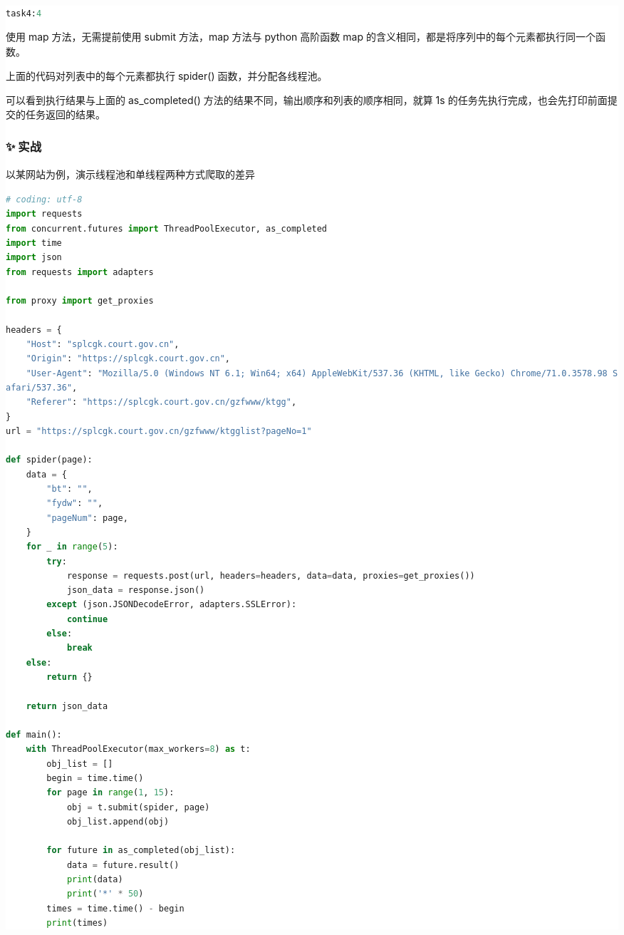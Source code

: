 ```python
task4:4
```

使用 map 方法，无需提前使用 submit 方法，map 方法与 python 高阶函数 map 的含义相同，都是将序列中的每个元素都执行同一个函数。

上面的代码对列表中的每个元素都执行 spider\(\) 函数，并分配各线程池。

可以看到执行结果与上面的 as\_completed\(\) 方法的结果不同，输出顺序和列表的顺序相同，就算 1s 的任务先执行完成，也会先打印前面提交的任务返回的结果。

### ✨ 实战

以某网站为例，演示线程池和单线程两种方式爬取的差异

```python
# coding: utf-8
import requests
from concurrent.futures import ThreadPoolExecutor, as_completed
import time
import json
from requests import adapters

from proxy import get_proxies

headers = {
    "Host": "splcgk.court.gov.cn",
    "Origin": "https://splcgk.court.gov.cn",
    "User-Agent": "Mozilla/5.0 (Windows NT 6.1; Win64; x64) AppleWebKit/537.36 (KHTML, like Gecko) Chrome/71.0.3578.98 Safari/537.36",
    "Referer": "https://splcgk.court.gov.cn/gzfwww/ktgg",
}
url = "https://splcgk.court.gov.cn/gzfwww/ktgglist?pageNo=1"

def spider(page):
    data = {
        "bt": "",
        "fydw": "",
        "pageNum": page,
    }
    for _ in range(5):
        try:
            response = requests.post(url, headers=headers, data=data, proxies=get_proxies())
            json_data = response.json()
        except (json.JSONDecodeError, adapters.SSLError):
            continue
        else:
            break
    else:
        return {}

    return json_data

def main():
    with ThreadPoolExecutor(max_workers=8) as t:
        obj_list = []
        begin = time.time()
        for page in range(1, 15):
            obj = t.submit(spider, page)
            obj_list.append(obj)

        for future in as_completed(obj_list):
            data = future.result()
            print(data)
            print('*' * 50)
        times = time.time() - begin
        print(times)
```